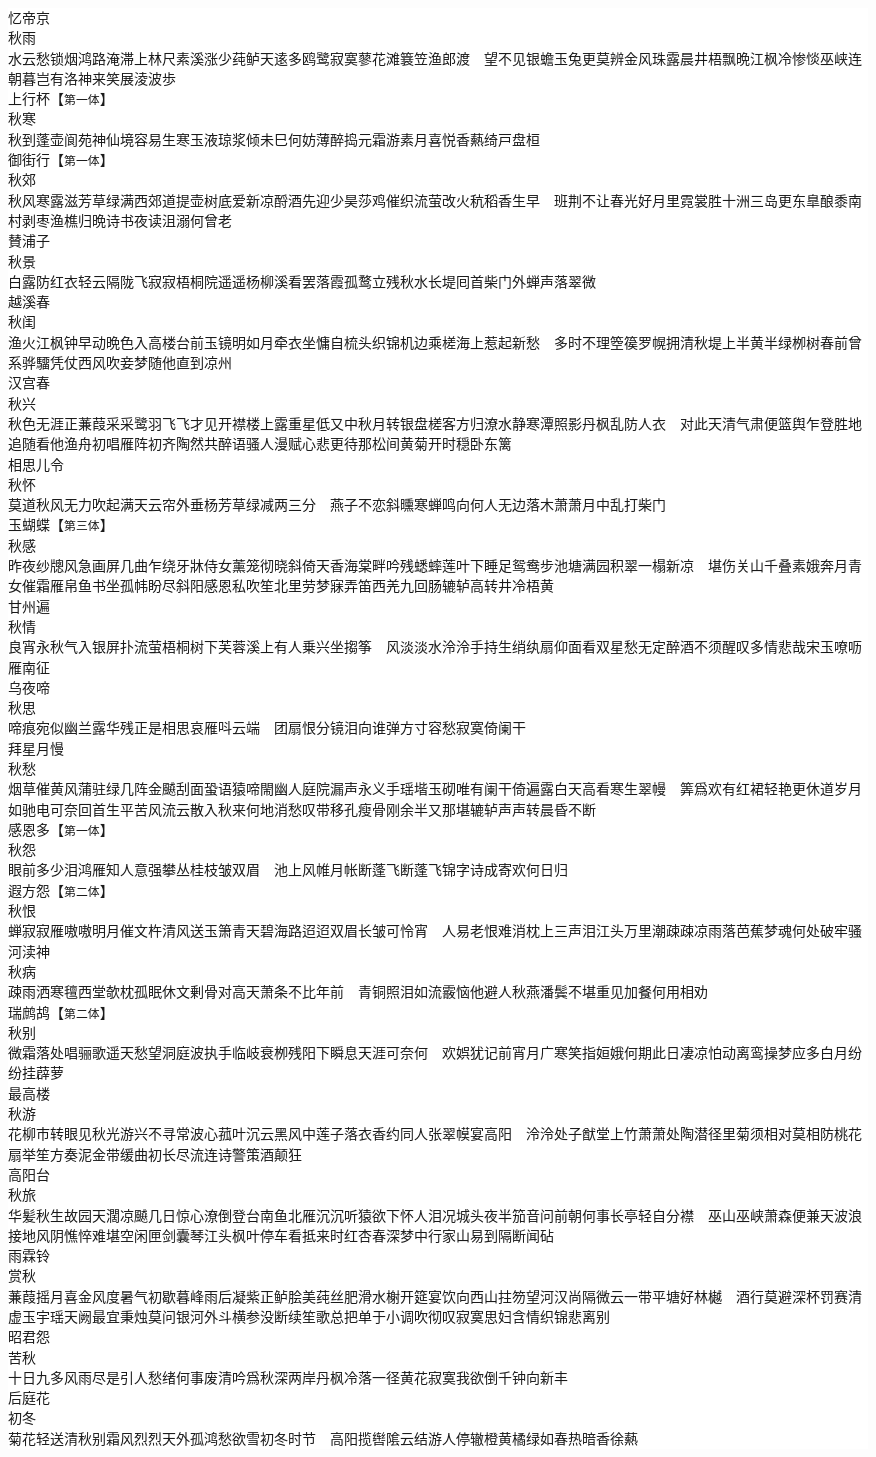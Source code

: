 忆帝京  
秋雨  
水云愁锁烟鸿路淹滞上林尺素溪涨少莼鲈天逺多鸥鹭寂寞蓼花滩簔笠渔郎渡　望不见银蟾玉兔更莫辨金风珠露晨井梧飘晩江枫冷惨惔巫峡连朝暮岂有洛神来笑展淩波歩  
上行杯【`第一体`】  
秋寒  
秋到蓬壶阆苑神仙境容易生寒玉液琼浆倾未巳何妨薄醉捣元霜游素月喜悦香爇绮戸盘桓  
御街行【`第一体`】  
秋郊  
秋风寒露滋芳草绿满西郊道提壶树底爱新凉酹酒先迎少昊莎鸡催织流萤改火秔稻香生早　班荆不让春光好月里霓裳胜十洲三岛更东臯酿黍南村剥枣渔樵归晩诗书夜读沮溺何曾老  
賛浦子  
秋景  
白露防红衣轻云隔陇飞寂寂梧桐院遥遥杨柳溪看罢落霞孤鹜立残秋水长堤囘首柴门外蝉声落翠微  
越溪春  
秋闺  
渔火江枫钟早动晩色入高楼台前玉镜明如月牵衣坐慵自梳头织锦机边乘槎海上惹起新愁　多时不理箜篌罗幌拥清秋堤上半黄半绿栁树春前曾系骅驑凭仗西风吹妾梦随他直到凉州  
汉宫春  
秋兴  
秋色无涯正蒹葭采采鹭羽飞飞才见开襟楼上露重星低又中秋月转银盘槎客方归潦水静寒潭照影丹枫乱防人衣　对此天清气肃便篮舆乍登胜地追随看他渔舟初唱雁阵初齐陶然共醉语骚人漫赋心悲更待那松间黄菊开时穏卧东篱  
相思儿令  
秋怀  
莫道秋风无力吹起满天云帘外垂杨芳草绿减两三分　燕子不恋斜曛寒蝉鸣向何人无边落木萧萧月中乱打柴门  
玉蝴蝶【`第三体`】  
秋感  
昨夜纱牕风急画屏几曲乍绕牙牀侍女薰笼彻晓斜倚天香海棠畔吟残蟋蟀莲叶下睡足鸳鸯步池塘满园积翠一榻新凉　堪伤关山千叠素娥奔月青女催霜雁帛鱼书坐孤帏盼尽斜阳感恩私吹笙北里劳梦寐弄笛西羌九回肠辘轳高转井冷梧黄  
甘州遍  
秋情  
良宵永秋气入银屏扑流萤梧桐树下芙蓉溪上有人乗兴坐搊筝　风淡淡水泠泠手持生绡纨扇仰面看双星愁无定醉酒不须醒叹多情悲哉宋玉嘹呖雁南征  
乌夜啼  
秋思  
啼痕宛似幽兰露华残正是相思哀雁呌云端　团扇恨分镜泪向谁弹方寸容愁寂寞倚阑干  
拜星月慢  
秋愁  
烟草催黄风蒲驻绿几阵金飇刮面蛩语猿啼閙幽人庭院漏声永义手瑶堦玉砌唯有阑干倚遍露白天高看寒生翠幔　筭爲欢有红裙轻艳更休道岁月如驰电可奈回首生平苦风流云散入秋来何地消愁叹带移孔瘦骨刚余半又那堪辘轳声声转晨昏不断  
感恩多【`第一体`】  
秋怨  
眼前多少泪鸿雁知人意强攀丛桂枝皱双眉　池上风帷月帐断蓬飞断蓬飞锦字诗成寄欢何日归  
遐方怨【`第二体`】  
秋恨  
蝉寂寂雁嗷嗷明月催文杵清风送玉箫青天碧海路迢迢双眉长皱可怜宵　人易老恨难消枕上三声泪江头万里潮疎疎凉雨落芭蕉梦魂何处破牢骚  
河渎神  
秋病  
疎雨洒寒氊西堂欹枕孤眠休文剰骨对高天萧条不比年前　青铜照泪如流霰恼他避人秋燕潘鬓不堪重见加餐何用相劝  
瑞鹧鸪【`第二体`】  
秋别  
微霜落处唱骊歌遥天愁望洞庭波执手临岐衰栁残阳下瞬息天涯可奈何　欢娯犹记前宵月广寒笑指姮娥何期此日凄凉怕动离鸾操梦应多白月纷纷挂薜萝  
最高楼  
秋游  
花柳市转眼见秋光游兴不寻常波心菰叶沉云黑风中莲子落衣香约同人张翠幙宴高阳　泠泠处子猷堂上竹萧萧处陶潜径里菊须相对莫相防桃花扇举笙方奏泥金带缓曲初长尽流连诗警策酒颠狂  
高阳台  
秋旅  
华髪秋生故园天濶凉飇几日惊心潦倒登台南鱼北雁沉沉听猿欲下怀人泪况城头夜半笳音问前朝何事长亭轻自分襟　巫山巫峡萧森便兼天波浪接地风阴憔悴难堪空闲匣剑囊琴江头枫叶停车看抵来时红杏春深梦中行家山易到隔断闻砧  
雨霖铃  
赏秋  
蒹葭摇月喜金风度暑气初歇暮峰雨后凝紫正鲈脍美莼丝肥滑水榭开筵宴饮向西山拄笏望河汉尚隔微云一带平塘好林樾　酒行莫避深杯罚赛清虚玉宇瑶天阙最宜秉烛莫问银河外斗横参没断续笙歌总把单于小调吹彻叹寂寞思妇含情织锦悲离别  
昭君怨  
苦秋  
十日九多风雨尽是引人愁绪何事废清吟爲秋深两岸丹枫冷落一径黄花寂寞我欲倒千钟向新丰  
后庭花  
初冬  
菊花轻送清秋别霜风烈烈天外孤鸿愁欲雪初冬时节　高阳揽辔隂云结游人停辙橙黄橘绿如春热暗香徐爇  